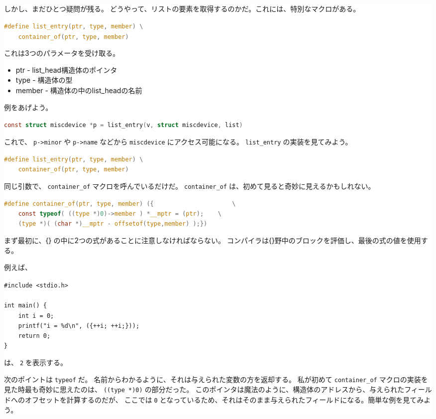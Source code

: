 しかし、まだひとつ疑問が残る。
どうやって、リストの要素を取得するのかだ。これには、特別なマクロがある。

```C
#define list_entry(ptr, type, member) \
	container_of(ptr, type, member)
```

これは3つのパラメータを受け取る。

* ptr - list_head構造体のポインタ
* type - 構造体の型
* member - 構造体の中のlist_headの名前

例をあげよう。

```C
const struct miscdevice *p = list_entry(v, struct miscdevice, list)
```

これで、 `p->minor` や `p->name` などから `miscdevice` にアクセス可能になる。
`list_entry` の実装を見てみよう。


```C
#define list_entry(ptr, type, member) \
	container_of(ptr, type, member)
```

同じ引数で、 `container_of` マクロを呼んでいるだけだ。
`container_of` は、初めて見ると奇妙に見えるかもしれない。

```C
#define container_of(ptr, type, member) ({                      \
    const typeof( ((type *)0)->member ) *__mptr = (ptr);    \
    (type *)( (char *)__mptr - offsetof(type,member) );})
```

まず最初に、{} の中に2つの式があることに注意しなければならない。
コンパイラは{}野中のブロックを評価し、最後の式の値を使用する。

例えば、

```
#include <stdio.h>

int main() {
	int i = 0;
	printf("i = %d\n", ({++i; ++i;}));
	return 0;
}
```

は、 `2` を表示する。

次のポイントは `typeof` だ。
名前からわかるように、それは与えられた変数の方を返却する。
私が初めて `container_of` マクロの実装を見た時最も奇妙に思えたのは、 `((type *)0)` の部分だった。
このポインタは魔法のように、構造体のアドレスから、与えられたフィールドへのオフセットを計算するのだが、
ここでは `0` となっているため、それはそのまま与えられたフィールドになる。簡単な例を見てみよう。
